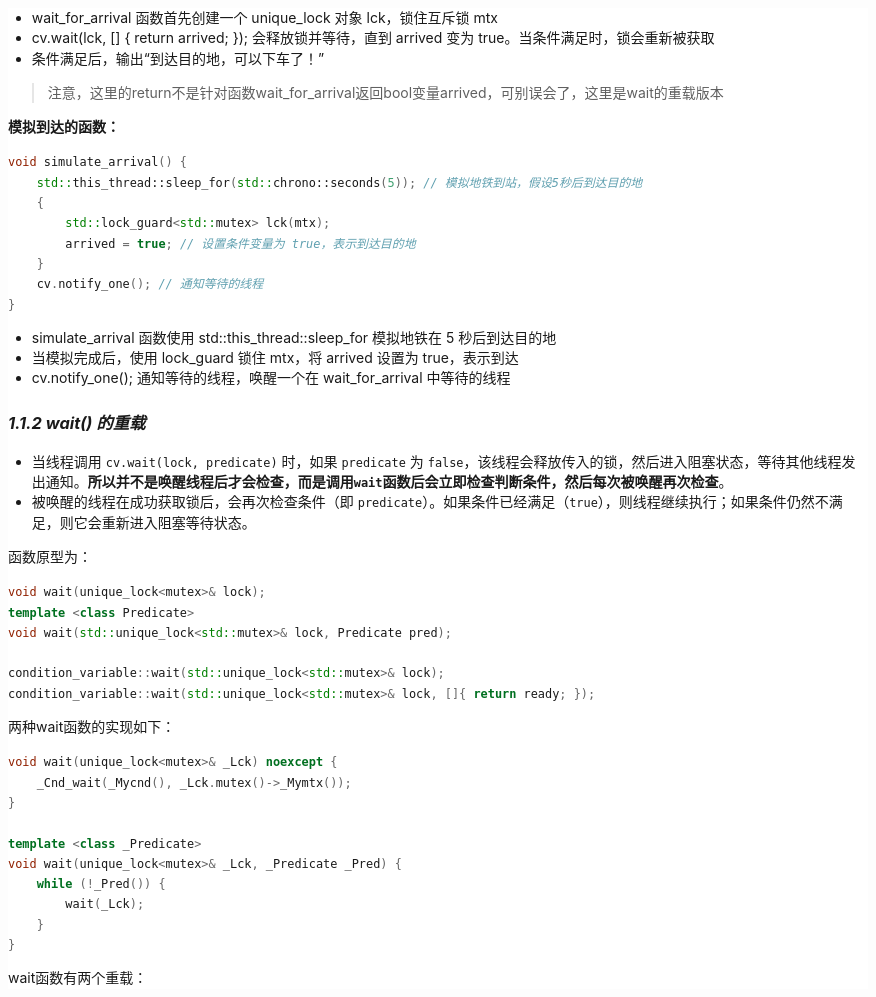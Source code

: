 - wait_for_arrival 函数首先创建一个 unique_lock 对象 lck，锁住互斥锁 mtx
- cv.wait(lck, [] { return arrived; }); 会释放锁并等待，直到 arrived 变为 true。当条件满足时，锁会重新被获取
- 条件满足后，输出“到达目的地，可以下车了！”

> 注意，这里的return不是针对函数wait_for_arrival返回bool变量arrived，可别误会了，这里是wait的重载版本

**模拟到达的函数：**

```cpp
void simulate_arrival() {
    std::this_thread::sleep_for(std::chrono::seconds(5)); // 模拟地铁到站，假设5秒后到达目的地
    {
        std::lock_guard<std::mutex> lck(mtx);
        arrived = true; // 设置条件变量为 true，表示到达目的地
    }
    cv.notify_one(); // 通知等待的线程
}
```

- simulate_arrival 函数使用 std::this_thread::sleep_for 模拟地铁在 5 秒后到达目的地
- 当模拟完成后，使用 lock_guard 锁住 mtx，将 arrived 设置为 true，表示到达
- cv.notify_one(); 通知等待的线程，唤醒一个在 wait_for_arrival 中等待的线程

### ***1.1.2 wait() 的重载***

- 当线程调用 `cv.wait(lock, predicate)` 时，如果 `predicate` 为 `false`，该线程会释放传入的锁，然后进入阻塞状态，等待其他线程发出通知。**所以并不是唤醒线程后才会检查，而是调用`wait`函数后会立即检查判断条件，然后每次被唤醒再次检查**。
- 被唤醒的线程在成功获取锁后，会再次检查条件（即 `predicate`）。如果条件已经满足（`true`），则线程继续执行；如果条件仍然不满足，则它会重新进入阻塞等待状态。

函数原型为：

```cpp
void wait(unique_lock<mutex>& lock);
template <class Predicate>
void wait(std::unique_lock<std::mutex>& lock, Predicate pred);

condition_variable::wait(std::unique_lock<std::mutex>& lock);
condition_variable::wait(std::unique_lock<std::mutex>& lock, []{ return ready; });
```

两种wait函数的实现如下：

```cpp
void wait(unique_lock<mutex>& _Lck) noexcept {
    _Cnd_wait(_Mycnd(), _Lck.mutex()->_Mymtx());
}

template <class _Predicate>
void wait(unique_lock<mutex>& _Lck, _Predicate _Pred) {
    while (!_Pred()) {
        wait(_Lck);
    }
}
```

wait函数有两个重载：
